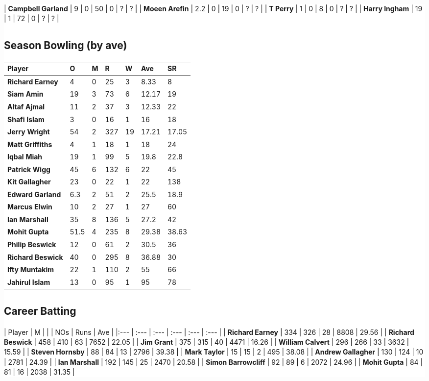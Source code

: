 | **Campbell Garland** | 9 | 0 | 50 | 0 | ? | ? |
| **Moeen Arefin** | 2.2 | 0 | 19 | 0 | ? | ? |
| **T Perry** | 1 | 0 | 8 | 0 | ? | ? |
| **Harry Ingham** | 19 | 1 | 72 | 0 | ? | ? |

## Season Bowling (by ave)

| Player | O | M | R | W | Ave | SR |
|:---|:---|:---|:---|:---|:---|:---|
| **Richard Earney** | 4 | 0 | 25 | 3 | 8.33 | 8 |
| **Siam Amin** | 19 | 3 | 73 | 6 | 12.17 | 19 |
| **Altaf Ajmal** | 11 | 2 | 37 | 3 | 12.33 | 22 |
| **Shafi Islam** | 3 | 0 | 16 | 1 | 16 | 18 |
| **Jerry Wright** | 54 | 2 | 327 | 19 | 17.21 | 17.05 |
| **Matt Griffiths** | 4 | 1 | 18 | 1 | 18 | 24 |
| **Iqbal Miah** | 19 | 1 | 99 | 5 | 19.8 | 22.8 |
| **Patrick Wigg** | 45 | 6 | 132 | 6 | 22 | 45 |
| **Kit Gallagher** | 23 | 0 | 22 | 1 | 22 | 138 |
| **Edward Garland** | 6.3 | 2 | 51 | 2 | 25.5 | 18.9 |
| **Marcus Elwin** | 10 | 2 | 27 | 1 | 27 | 60 |
| **Ian Marshall** | 35 | 8 | 136 | 5 | 27.2 | 42 |
| **Mohit Gupta** | 51.5 | 4 | 235 | 8 | 29.38 | 38.63 |
| **Philip Beswick** | 12 | 0 | 61 | 2 | 30.5 | 36 |
| **Richard Beswick** | 40 | 0 | 295 | 8 | 36.88 | 30 |
| **Ifty Muntakim** | 22 | 1 | 110 | 2 | 55 | 66 |
| **Jahirul Islam** | 13 | 0 | 95 | 1 | 95 | 78 |

## Career Batting

| Player | M |  |  | NOs | Runs | Ave |
|:--- | :--- | :--- | :--- | :--- | :--- |
| **Richard Earney** | 334 | 326 | 28 | 8808 | 29.56 |
| **Richard Beswick** | 458 | 410 | 63 | 7652 | 22.05 |
| **Jim Grant** | 375 | 315 | 40 | 4471 | 16.26 |
| **William Calvert** | 296 | 266 | 33 | 3632 | 15.59 |
| **Steven Hornsby** | 88 | 84 | 13 | 2796 | 39.38 |
| **Mark Taylor** | 15 | 15 | 2 | 495 | 38.08 |
| **Andrew Gallagher** | 130 | 124 | 10 | 2781 | 24.39 |
| **Ian Marshall** | 192 | 145 | 25 | 2470 | 20.58 |
| **Simon Barrowcliff** | 92 | 89 | 6 | 2072 | 24.96 |
| **Mohit Gupta** | 84 | 81 | 16 | 2038 | 31.35 |